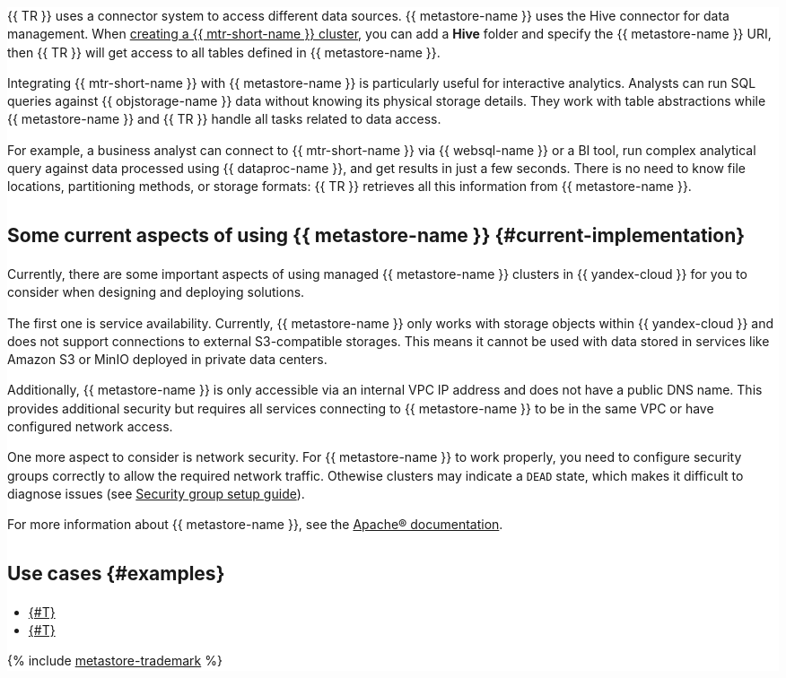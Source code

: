 {{ TR }} uses a connector system to access different data sources. {{ metastore-name }} uses the Hive connector for data management. When [creating a {{ mtr-short-name }} cluster](../../managed-trino/operations/cluster-create.md), you can add a **Hive** folder and specify the {{ metastore-name }} URI, then {{ TR }} will get access to all tables defined in {{ metastore-name }}.

Integrating {{ mtr-short-name }} with {{ metastore-name }} is particularly useful for interactive analytics. Analysts can run SQL queries against {{ objstorage-name }} data without knowing its physical storage details. They work with table abstractions while {{ metastore-name }} and {{ TR }} handle all tasks related to data access.

For example, a business analyst can connect to {{ mtr-short-name }} via {{ websql-name }} or a BI tool, run complex analytical query against data processed using {{ dataproc-name }}, and get results in just a few seconds. There is no need to know file locations, partitioning methods, or storage formats: {{ TR }} retrieves all this information from {{ metastore-name }}.

## Some current aspects of using {{ metastore-name }} {#current-implementation}

Currently, there are some important aspects of using managed {{ metastore-name }} clusters in {{ yandex-cloud }} for you to consider when designing and deploying solutions.

The first one is service availability. Currently, {{ metastore-name }} only works with storage objects within {{ yandex-cloud }} and does not support connections to external S3-compatible storages. This means it cannot be used with data stored in services like Amazon S3 or MinIO deployed in private data centers.

Additionally, {{ metastore-name }} is only accessible via an internal VPC IP address and does not have a public DNS name. This provides additional security but requires all services connecting to {{ metastore-name }} to be in the same VPC or have configured network access.

One more aspect to consider is network security. For {{ metastore-name }} to work properly, you need to configure security groups correctly to allow the required network traffic. Othewise clusters may indicate a `DEAD` state, which makes it difficult to diagnose issues (see [Security group setup guide](../../metadata-hub/operations/metastore/configure-security-group.md)).

For more information about {{ metastore-name }}, see the [Apache® documentation](https://cwiki.apache.org/confluence/display/hive/design#Design-Metastore).

## Use cases {#examples}

* [{#T}](../tutorials/metastore-import.md)
* [{#T}](../tutorials/sharing-tables.md)

{% include [metastore-trademark](../../_includes/metadata-hub/metastore-trademark.md) %}
